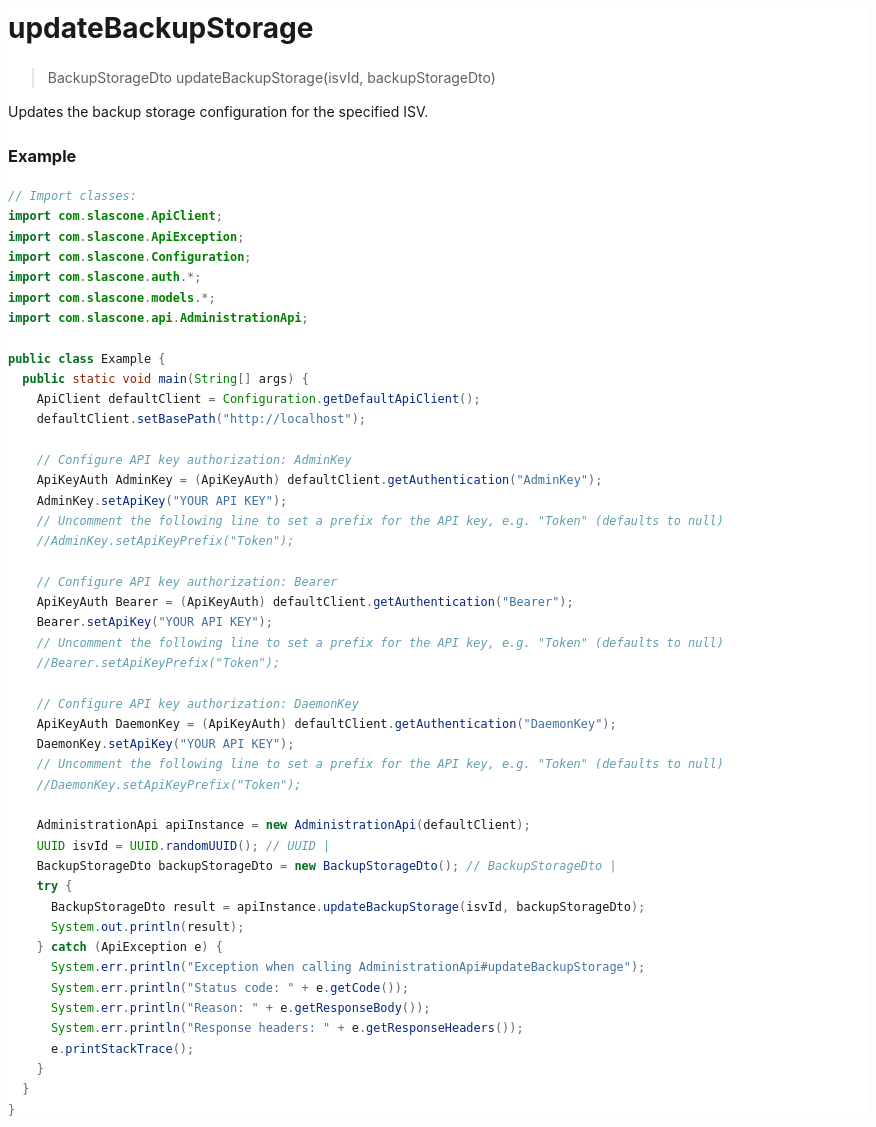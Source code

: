 <a id="updateBackupStorage"></a>
# **updateBackupStorage**
> BackupStorageDto updateBackupStorage(isvId, backupStorageDto)

Updates the backup storage configuration for the specified ISV.

### Example
```java
// Import classes:
import com.slascone.ApiClient;
import com.slascone.ApiException;
import com.slascone.Configuration;
import com.slascone.auth.*;
import com.slascone.models.*;
import com.slascone.api.AdministrationApi;

public class Example {
  public static void main(String[] args) {
    ApiClient defaultClient = Configuration.getDefaultApiClient();
    defaultClient.setBasePath("http://localhost");
    
    // Configure API key authorization: AdminKey
    ApiKeyAuth AdminKey = (ApiKeyAuth) defaultClient.getAuthentication("AdminKey");
    AdminKey.setApiKey("YOUR API KEY");
    // Uncomment the following line to set a prefix for the API key, e.g. "Token" (defaults to null)
    //AdminKey.setApiKeyPrefix("Token");

    // Configure API key authorization: Bearer
    ApiKeyAuth Bearer = (ApiKeyAuth) defaultClient.getAuthentication("Bearer");
    Bearer.setApiKey("YOUR API KEY");
    // Uncomment the following line to set a prefix for the API key, e.g. "Token" (defaults to null)
    //Bearer.setApiKeyPrefix("Token");

    // Configure API key authorization: DaemonKey
    ApiKeyAuth DaemonKey = (ApiKeyAuth) defaultClient.getAuthentication("DaemonKey");
    DaemonKey.setApiKey("YOUR API KEY");
    // Uncomment the following line to set a prefix for the API key, e.g. "Token" (defaults to null)
    //DaemonKey.setApiKeyPrefix("Token");

    AdministrationApi apiInstance = new AdministrationApi(defaultClient);
    UUID isvId = UUID.randomUUID(); // UUID | 
    BackupStorageDto backupStorageDto = new BackupStorageDto(); // BackupStorageDto | 
    try {
      BackupStorageDto result = apiInstance.updateBackupStorage(isvId, backupStorageDto);
      System.out.println(result);
    } catch (ApiException e) {
      System.err.println("Exception when calling AdministrationApi#updateBackupStorage");
      System.err.println("Status code: " + e.getCode());
      System.err.println("Reason: " + e.getResponseBody());
      System.err.println("Response headers: " + e.getResponseHeaders());
      e.printStackTrace();
    }
  }
}
```
